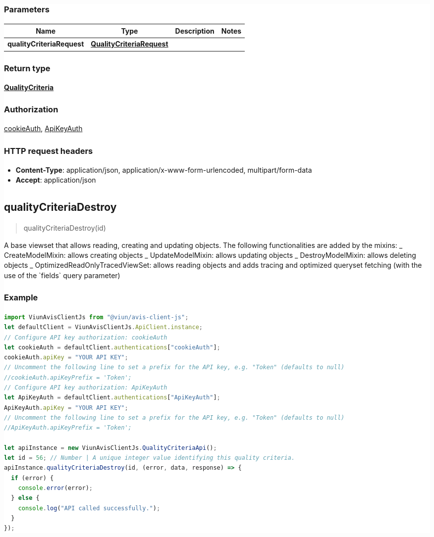 ### Parameters

| Name                       | Type                                                    | Description | Notes |
| -------------------------- | ------------------------------------------------------- | ----------- | ----- |
| **qualityCriteriaRequest** | [**QualityCriteriaRequest**](QualityCriteriaRequest.md) |             |

### Return type

[**QualityCriteria**](QualityCriteria.md)

### Authorization

[cookieAuth](../README.md#cookieAuth), [ApiKeyAuth](../README.md#ApiKeyAuth)

### HTTP request headers

- **Content-Type**: application/json, application/x-www-form-urlencoded, multipart/form-data
- **Accept**: application/json

## qualityCriteriaDestroy

> qualityCriteriaDestroy(id)

A base viewset that allows reading, creating and updating objects. The following functionalities are added by the mixins: _ CreateModelMixin: allows creating objects _ UpdateModelMixin: allows updating objects _ DestroyModelMixin: allows deleting objects _ OptimizedReadOnlyTracedViewSet: allows reading objects and adds tracing and optimized queryset fetching (with the use of the &#x60;fields&#x60; query parameter)

### Example

```javascript
import ViunAvisClientJs from "@viun/avis-client-js";
let defaultClient = ViunAvisClientJs.ApiClient.instance;
// Configure API key authorization: cookieAuth
let cookieAuth = defaultClient.authentications["cookieAuth"];
cookieAuth.apiKey = "YOUR API KEY";
// Uncomment the following line to set a prefix for the API key, e.g. "Token" (defaults to null)
//cookieAuth.apiKeyPrefix = 'Token';
// Configure API key authorization: ApiKeyAuth
let ApiKeyAuth = defaultClient.authentications["ApiKeyAuth"];
ApiKeyAuth.apiKey = "YOUR API KEY";
// Uncomment the following line to set a prefix for the API key, e.g. "Token" (defaults to null)
//ApiKeyAuth.apiKeyPrefix = 'Token';

let apiInstance = new ViunAvisClientJs.QualityCriteriaApi();
let id = 56; // Number | A unique integer value identifying this quality criteria.
apiInstance.qualityCriteriaDestroy(id, (error, data, response) => {
  if (error) {
    console.error(error);
  } else {
    console.log("API called successfully.");
  }
});
```
